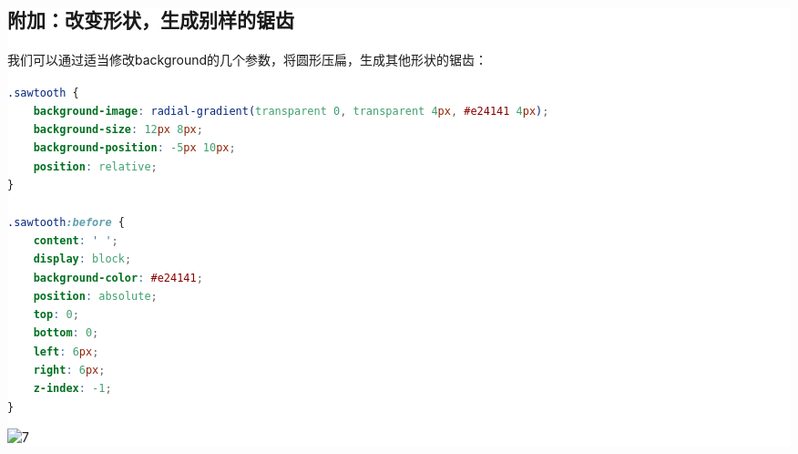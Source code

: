 ## 附加：改变形状，生成别样的锯齿

我们可以通过适当修改background的几个参数，将圆形压扁，生成其他形状的锯齿：

```css
.sawtooth {
    background-image: radial-gradient(transparent 0, transparent 4px, #e24141 4px);
    background-size: 12px 8px;
    background-position: -5px 10px;
    position: relative;
}

.sawtooth:before {
    content: ' ';
    display: block;
    background-color: #e24141;
    position: absolute;
    top: 0;
    bottom: 0;
    left: 6px;
    right: 6px;
    z-index: -1;
}
```

![7](http://tva1.sinaimg.cn/large/bda5cd74gy1fqbj3cwgvxj20cr063q2q.jpg)